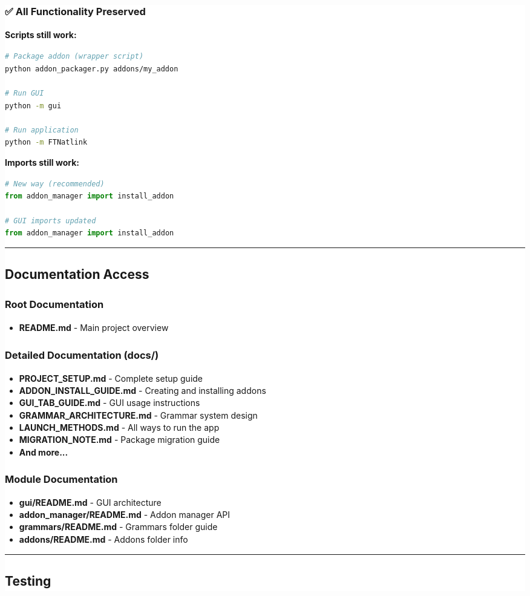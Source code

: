 ### ✅ All Functionality Preserved

**Scripts still work:**

```bash
# Package addon (wrapper script)
python addon_packager.py addons/my_addon

# Run GUI
python -m gui

# Run application
python -m FTNatlink
```

**Imports still work:**

```python
# New way (recommended)
from addon_manager import install_addon

# GUI imports updated
from addon_manager import install_addon
```

---

## Documentation Access

### Root Documentation

- **README.md** - Main project overview

### Detailed Documentation (docs/)

- **PROJECT_SETUP.md** - Complete setup guide
- **ADDON_INSTALL_GUIDE.md** - Creating and installing addons
- **GUI_TAB_GUIDE.md** - GUI usage instructions
- **GRAMMAR_ARCHITECTURE.md** - Grammar system design
- **LAUNCH_METHODS.md** - All ways to run the app
- **MIGRATION_NOTE.md** - Package migration guide
- **And more...**

### Module Documentation

- **gui/README.md** - GUI architecture
- **addon_manager/README.md** - Addon manager API
- **grammars/README.md** - Grammars folder guide
- **addons/README.md** - Addons folder info

---

## Testing
